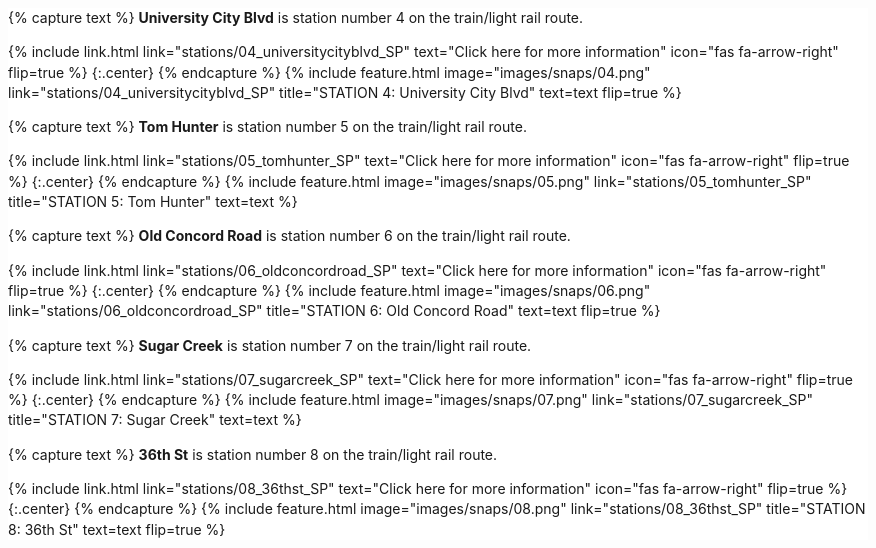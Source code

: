 

{% capture text %}
**University City Blvd** is station number 4 on the train/light rail route.

{% include link.html link="stations/04_universitycityblvd_SP" text="Click here for more information" icon="fas fa-arrow-right" flip=true %}
{:.center}
{% endcapture %}
{% include feature.html image="images/snaps/04.png" link="stations/04_universitycityblvd_SP" title="STATION 4: University City Blvd" text=text flip=true %}



{% capture text %}
**Tom Hunter** is station number 5 on the train/light rail route.

{% include link.html link="stations/05_tomhunter_SP" text="Click here for more information" icon="fas fa-arrow-right" flip=true %}
{:.center}
{% endcapture %}
{% include feature.html image="images/snaps/05.png" link="stations/05_tomhunter_SP" title="STATION 5: Tom Hunter" text=text %}



{% capture text %}
**Old Concord Road** is station number 6 on the train/light rail route.

{% include link.html link="stations/06_oldconcordroad_SP" text="Click here for more information" icon="fas fa-arrow-right" flip=true %}
{:.center}
{% endcapture %}
{% include feature.html image="images/snaps/06.png" link="stations/06_oldconcordroad_SP" title="STATION 6: Old Concord Road" text=text flip=true %}



{% capture text %}
**Sugar Creek** is station number 7 on the train/light rail route.

{% include link.html link="stations/07_sugarcreek_SP" text="Click here for more information" icon="fas fa-arrow-right" flip=true %}
{:.center}
{% endcapture %}
{% include feature.html image="images/snaps/07.png" link="stations/07_sugarcreek_SP" title="STATION 7: Sugar Creek" text=text %}



{% capture text %}
**36th St** is station number 8 on the train/light rail route.

{% include link.html link="stations/08_36thst_SP" text="Click here for more information" icon="fas fa-arrow-right" flip=true %}
{:.center}
{% endcapture %}
{% include feature.html image="images/snaps/08.png" link="stations/08_36thst_SP" title="STATION 8: 36th St" text=text flip=true %}
